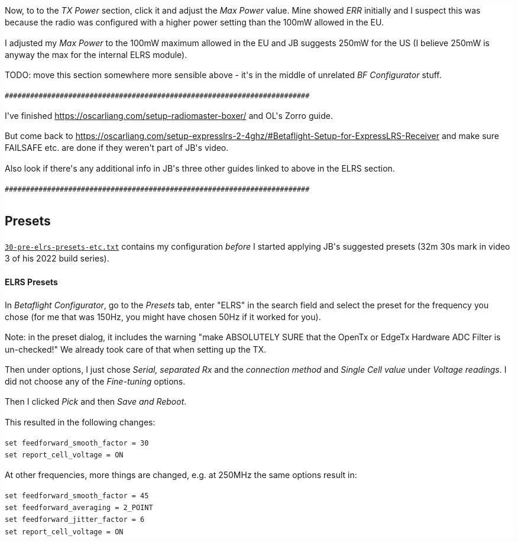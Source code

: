 Now, to to the _TX Power_ section, click it and adjust the _Max Power_ value. Mine showed _ERR_ initially and I suspect this was because the radio was configured with a higher power setting than the 100mW allowed in the EU.

I adjusted my _Max Power_ to the 100mW maximum allowed in the EU and JB suggests 250mW for the US (I believe 250mW is anyway the max for the internal ELRS module).

TODO: move this section somewhere more sensible above - it's in the middle of unrelated _BF Configurator_ stuff.

```
########################################################################
```

I've finished <https://oscarliang.com/setup-radiomaster-boxer/> and OL's Zorro guide.

But come back to <https://oscarliang.com/setup-expresslrs-2-4ghz/#Betaflight-Setup-for-ExpressLRS-Receiver> and make sure FAILSAFE etc. are done if they weren't part of JB's video.

Also look if there's any additional info in JB's three other guides linked to above in the ELRS section.

```
########################################################################
```

Presets
-------

[`30-pre-elrs-presets-etc.txt`](30-pre-elrs-presets-etc.txt) contains my configuration _before_ I started applying JB's suggested presets (32m 30s mark in video 3 of his 2022 build series).

#### ELRS Presets

In _Betaflight Configurator_, go to the _Presets_ tab, enter "ELRS" in the search field and select the preset for the frequency you chose (for me that was 150Hz, you might have chosen 50Hz if it worked for you).

Note: in the preset dialog, it includes the warning "make ABSOLUTELY SURE that the OpenTx or EdgeTx Hardware ADC Filter is un-checked!" We already took care of that when setting up the TX.

Then under options, I just chose _Serial, separated Rx_ and the _connection method_ and _Single Cell value_ under _Voltage readings_. I did not choose any of the _Fine-tuning_ options.

Then I clicked _Pick_ and then _Save and Reboot_.

This resulted in the following changes:

```
set feedforward_smooth_factor = 30
set report_cell_voltage = ON
```

At other frequencies, more things are changed, e.g. at 250MHz the same options result in:

```
set feedforward_smooth_factor = 45
set feedforward_averaging = 2_POINT
set feedforward_jitter_factor = 6
set report_cell_voltage = ON
```
